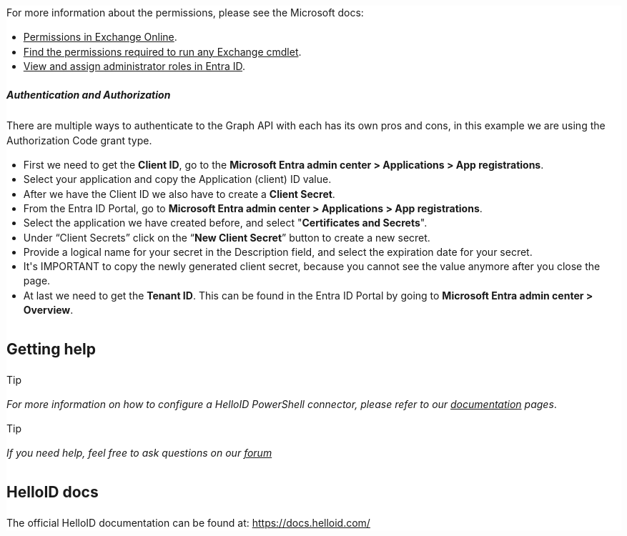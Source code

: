 For more information about the permissions, please see the Microsoft docs:
* [Permissions in Exchange Online](https://learn.microsoft.com/en-us/exchange/permissions-exo/permissions-exo).
* [Find the permissions required to run any Exchange cmdlet](https://learn.microsoft.com/en-us/powershell/exchange/find-exchange-cmdlet-permissions?view=exchange-ps).
* [View and assign administrator roles in Entra ID](https://learn.microsoft.com/en-us/powershell/exchange/find-exchange-cmdlet-permissions?view=exchange-ps).

##### Authentication and Authorization
There are multiple ways to authenticate to the Graph API with each has its own pros and cons, in this example we are using the Authorization Code grant type.

*	First we need to get the **Client ID**, go to the **Microsoft Entra admin center > Applications > App registrations**.
*	Select your application and copy the Application (client) ID value.
*	After we have the Client ID we also have to create a **Client Secret**.
*	From the Entra ID Portal, go to **Microsoft Entra admin center > Applications > App registrations**.
*	Select the application we have created before, and select "**Certificates and Secrets**". 
*	Under “Client Secrets” click on the “**New Client Secret**” button to create a new secret.
*	Provide a logical name for your secret in the Description field, and select the expiration date for your secret.
*	It's IMPORTANT to copy the newly generated client secret, because you cannot see the value anymore after you close the page.
*	At last we need to get the **Tenant ID**. This can be found in the Entra ID Portal by going to **Microsoft Entra admin center > Overview**.

## Getting help

> [!TIP]
> _For more information on how to configure a HelloID PowerShell connector, please refer to our [documentation](https://docs.helloid.com/en/provisioning/target-systems/powershell-v2-target-systems.html) pages_.

> [!TIP]
> _If you need help, feel free to ask questions on our [forum](https://forum.helloid.com/forum/helloid-connectors/provisioning/806-helloid-provisioning-helloid-conn-prov-target-exchangeonline)_

## HelloID docs

The official HelloID documentation can be found at: https://docs.helloid.com/
